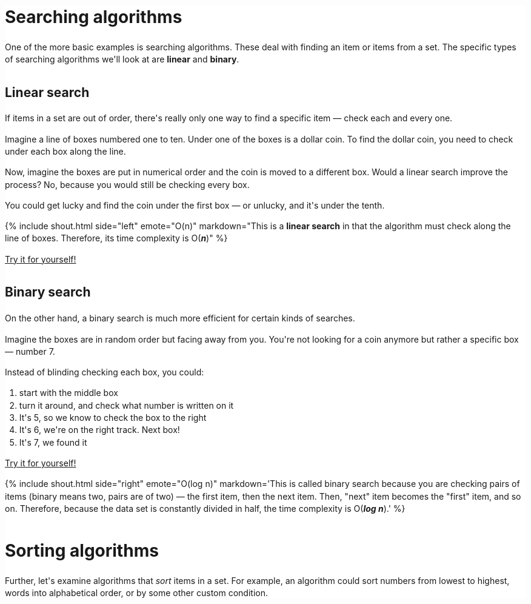 # Searching algorithms

One of the more basic examples is searching algorithms. These deal with finding an item or items from a set. The specific types of searching algorithms we'll look at are **linear** and **binary**.

## Linear search

If items in a set are out of order, there's really only one way to find a specific item — check each and every one.

Imagine a line of boxes numbered one to ten. Under one of the boxes is a dollar coin. To find the dollar coin, you need to check under each box along the line.

Now, imagine the boxes are put in numerical order and the coin is moved to a different box. Would a linear search improve the process? No, because you would still be checking every box.

You could get lucky and find the coin under the first box — or unlucky, and it's under the tenth.

{% include shout.html side="left" emote="O(n)" markdown="This is a **linear search** in that the algorithm must check along the line of boxes. Therefore, its time complexity is O(***n***)" %}

[Try it for yourself!](https://www.csfieldguide.org.nz/en/interactives/searching-algorithms/?start-level=0&end-level=1)

## Binary search

On the other hand, a binary search is much more efficient for certain kinds of searches.

Imagine the boxes are in random order but facing away from you. You're not looking for a coin anymore but rather a specific box — number 7.

Instead of blinding checking each box, you could:

1. start with the middle box
2. turn it around, and check what number is written on it
3. It's 5, so we know to check the box to the right
4. It's 6, we're on the right track. Next box!
5. It's 7, we found it

[Try it for yourself!](https://www.csfieldguide.org.nz/en/interactives/searching-algorithms/?start-level=2)

{% include shout.html side="right" emote="O(log n)" markdown='This is called binary search because you are checking pairs of items (binary means two, pairs are of two) — the first item, then the next item. Then, "next" item becomes the "first" item, and so on. Therefore, because the data set is constantly divided in half, the time complexity is O(***log n***).' %}

<iframe width="560" height="315" src="https://www.youtube.com/embed/KXJSjte_OAI" title="YouTube video player" frameborder="0" allow="accelerometer; autoplay; clipboard-write; encrypted-media; gyroscope; picture-in-picture" allowfullscreen></iframe>

# Sorting algorithms

Further, let's examine algorithms that *sort* items in a set. For example, an algorithm could sort numbers from lowest to highest, words into alphabetical order, or by some other custom condition.
